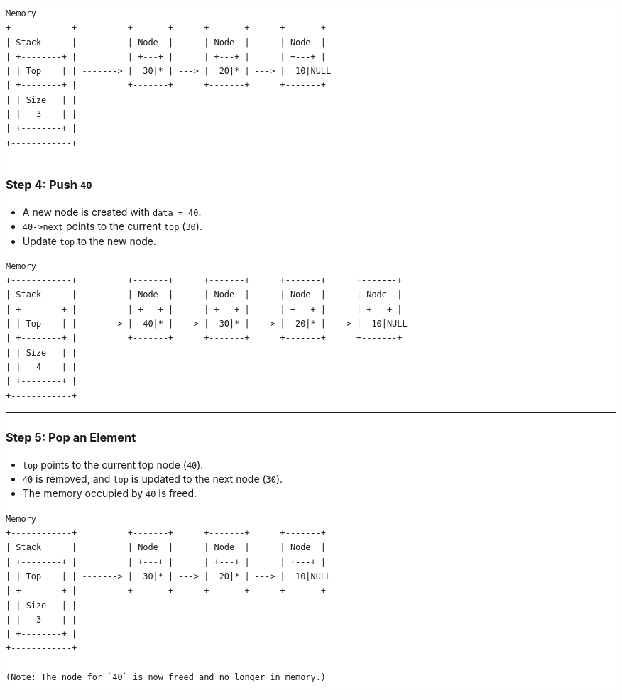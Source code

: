 ```
Memory
+------------+          +-------+      +-------+      +-------+
| Stack      |          | Node  |      | Node  |      | Node  |
| +--------+ |          | +---+ |      | +---+ |      | +---+ |
| | Top    | | -------> |  30|* | ---> |  20|* | ---> |  10|NULL
| +--------+ |          +-------+      +-------+      +-------+
| | Size   | |             
| |   3    | |             
| +--------+ |             
+------------+
```

---

### Step 4: Push `40`
- A new node is created with `data = 40`.
- `40->next` points to the current `top` (`30`).
- Update `top` to the new node.

```
Memory
+------------+          +-------+      +-------+      +-------+      +-------+
| Stack      |          | Node  |      | Node  |      | Node  |      | Node  |
| +--------+ |          | +---+ |      | +---+ |      | +---+ |      | +---+ |
| | Top    | | -------> |  40|* | ---> |  30|* | ---> |  20|* | ---> |  10|NULL
| +--------+ |          +-------+      +-------+      +-------+      +-------+
| | Size   | |             
| |   4    | |             
| +--------+ |             
+------------+
```

---

### Step 5: Pop an Element
- `top` points to the current top node (`40`).
- `40` is removed, and `top` is updated to the next node (`30`).
- The memory occupied by `40` is freed.

```
Memory
+------------+          +-------+      +-------+      +-------+
| Stack      |          | Node  |      | Node  |      | Node  |
| +--------+ |          | +---+ |      | +---+ |      | +---+ |
| | Top    | | -------> |  30|* | ---> |  20|* | ---> |  10|NULL
| +--------+ |          +-------+      +-------+      +-------+
| | Size   | |             
| |   3    | |             
| +--------+ |             
+------------+

(Note: The node for `40` is now freed and no longer in memory.)
```

---